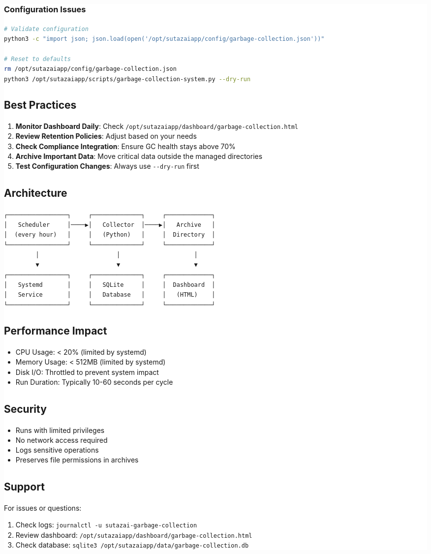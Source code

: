 ### Configuration Issues

```bash
# Validate configuration
python3 -c "import json; json.load(open('/opt/sutazaiapp/config/garbage-collection.json'))"

# Reset to defaults
rm /opt/sutazaiapp/config/garbage-collection.json
python3 /opt/sutazaiapp/scripts/garbage-collection-system.py --dry-run
```

## Best Practices

1. **Monitor Dashboard Daily**: Check `/opt/sutazaiapp/dashboard/garbage-collection.html`
2. **Review Retention Policies**: Adjust based on your needs
3. **Check Compliance Integration**: Ensure GC health stays above 70%
4. **Archive Important Data**: Move critical data outside the managed directories
5. **Test Configuration Changes**: Always use `--dry-run` first

## Architecture

```
┌─────────────────┐     ┌──────────────┐     ┌─────────────┐
│   Scheduler     │────▶│   Collector  │────▶│   Archive   │
│  (every hour)   │     │   (Python)   │     │  Directory  │
└─────────────────┘     └──────────────┘     └─────────────┘
         │                      │                     │
         ▼                      ▼                     ▼
┌─────────────────┐     ┌──────────────┐     ┌─────────────┐
│   Systemd       │     │   SQLite     │     │  Dashboard  │
│   Service       │     │   Database   │     │   (HTML)    │
└─────────────────┘     └──────────────┘     └─────────────┘
```

## Performance Impact

- CPU Usage: < 20% (limited by systemd)
- Memory Usage: < 512MB (limited by systemd)
- Disk I/O: Throttled to prevent system impact
- Run Duration: Typically 10-60 seconds per cycle

## Security

- Runs with limited privileges
- No network access required
- Logs sensitive operations
- Preserves file permissions in archives

## Support

For issues or questions:
1. Check logs: `journalctl -u sutazai-garbage-collection`
2. Review dashboard: `/opt/sutazaiapp/dashboard/garbage-collection.html`
3. Check database: `sqlite3 /opt/sutazaiapp/data/garbage-collection.db`